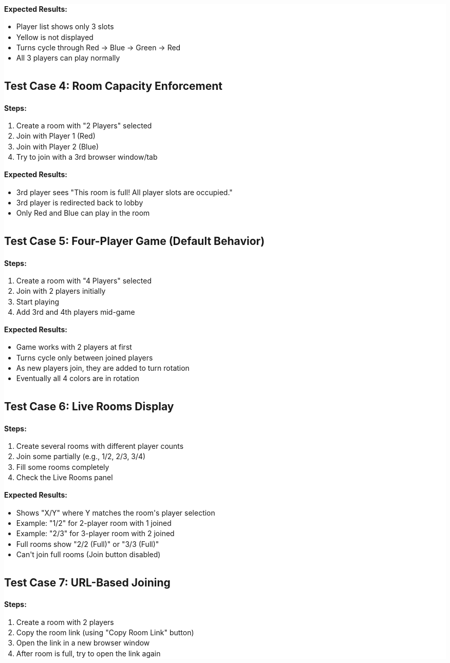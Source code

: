 **Expected Results:**
- Player list shows only 3 slots
- Yellow is not displayed
- Turns cycle through Red → Blue → Green → Red
- All 3 players can play normally

## Test Case 4: Room Capacity Enforcement

**Steps:**
1. Create a room with "2 Players" selected
2. Join with Player 1 (Red)
3. Join with Player 2 (Blue)
4. Try to join with a 3rd browser window/tab

**Expected Results:**
- 3rd player sees "This room is full! All player slots are occupied."
- 3rd player is redirected back to lobby
- Only Red and Blue can play in the room

## Test Case 5: Four-Player Game (Default Behavior)

**Steps:**
1. Create a room with "4 Players" selected
2. Join with 2 players initially
3. Start playing
4. Add 3rd and 4th players mid-game

**Expected Results:**
- Game works with 2 players at first
- Turns cycle only between joined players
- As new players join, they are added to turn rotation
- Eventually all 4 colors are in rotation

## Test Case 6: Live Rooms Display

**Steps:**
1. Create several rooms with different player counts
2. Join some partially (e.g., 1/2, 2/3, 3/4)
3. Fill some rooms completely
4. Check the Live Rooms panel

**Expected Results:**
- Shows "X/Y" where Y matches the room's player selection
- Example: "1/2" for 2-player room with 1 joined
- Example: "2/3" for 3-player room with 2 joined
- Full rooms show "2/2 (Full)" or "3/3 (Full)"
- Can't join full rooms (Join button disabled)

## Test Case 7: URL-Based Joining

**Steps:**
1. Create a room with 2 players
2. Copy the room link (using "Copy Room Link" button)
3. Open the link in a new browser window
4. After room is full, try to open the link again
